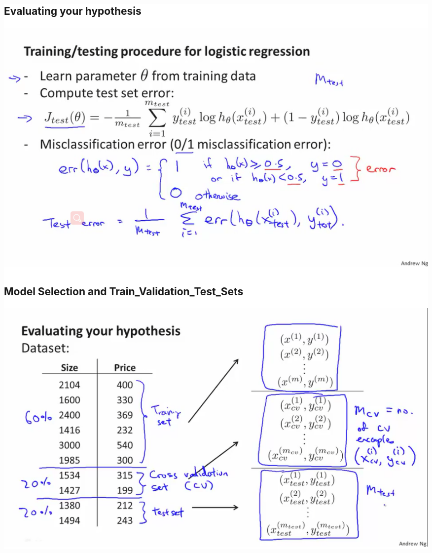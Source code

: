 ##  Evaluating your hypothesis

![image-20200713085851433](ML-Ng.assets/image-20200713085851433.png)

## Model Selection and Train_Validation_Test_Sets

![image-20200714081118033](ML-Ng.assets/image-20200714081118033.png)
